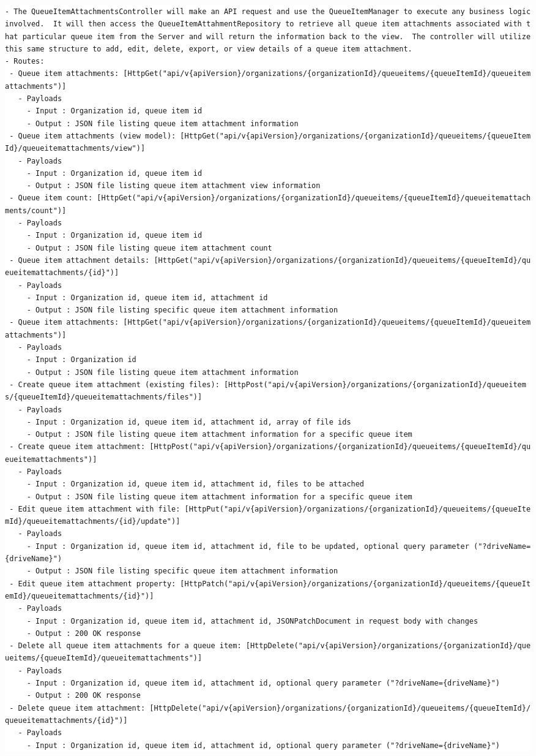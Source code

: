    - The QueueItemAttachmentsController will make an API request and use the QueueItemManager to execute any business logic involved.  It will then access the QueueItemAttahmentRepository to retrieve all queue item attachments associated with that particular queue item from the Server and will return the information back to the view.  The controller will utilize this same structure to add, edit, delete, export, or view details of a queue item attachment.
    - Routes:
     - Queue item attachments: [HttpGet("api/v{apiVersion}/organizations/{organizationId}/queueitems/{queueItemId}/queueitemattachments")]
       - Payloads
         - Input : Organization id, queue item id
         - Output : JSON file listing queue item attachment information
     - Queue item attachments (view model): [HttpGet("api/v{apiVersion}/organizations/{organizationId}/queueitems/{queueItemId}/queueitemattachments/view")]
       - Payloads
         - Input : Organization id, queue item id
         - Output : JSON file listing queue item attachment view information
     - Queue item count: [HttpGet("api/v{apiVersion}/organizations/{organizationId}/queueitems/{queueItemId}/queueitemattachments/count")]
       - Payloads
         - Input : Organization id, queue item id
         - Output : JSON file listing queue item attachment count
     - Queue item attachment details: [HttpGet("api/v{apiVersion}/organizations/{organizationId}/queueitems/{queueItemId}/queueitemattachments/{id}")]
       - Payloads
         - Input : Organization id, queue item id, attachment id
         - Output : JSON file listing specific queue item attachment information
     - Queue item attachments: [HttpGet("api/v{apiVersion}/organizations/{organizationId}/queueitems/{queueItemId}/queueitemattachments")]
       - Payloads
         - Input : Organization id
         - Output : JSON file listing queue item attachment information
     - Create queue item attachment (existing files): [HttpPost("api/v{apiVersion}/organizations/{organizationId}/queueitems/{queueItemId}/queueitemattachments/files")]
       - Payloads
         - Input : Organization id, queue item id, attachment id, array of file ids
         - Output : JSON file listing queue item attachment information for a specific queue item
     - Create queue item attachment: [HttpPost("api/v{apiVersion}/organizations/{organizationId}/queueitems/{queueItemId}/queueitemattachments")]
       - Payloads
         - Input : Organization id, queue item id, attachment id, files to be attached
         - Output : JSON file listing queue item attachment information for a specific queue item
     - Edit queue item attachment with file: [HttpPut("api/v{apiVersion}/organizations/{organizationId}/queueitems/{queueItemId}/queueitemattachments/{id}/update")]
       - Payloads
         - Input : Organization id, queue item id, attachment id, file to be updated, optional query parameter ("?driveName={driveName}")
         - Output : JSON file listing specific queue item attachment information
     - Edit queue item attachment property: [HttpPatch("api/v{apiVersion}/organizations/{organizationId}/queueitems/{queueItemId}/queueitemattachments/{id}")]
       - Payloads
         - Input : Organization id, queue item id, attachment id, JSONPatchDocument in request body with changes
         - Output : 200 OK response
     - Delete all queue item attachments for a queue item: [HttpDelete("api/v{apiVersion}/organizations/{organizationId}/queueitems/{queueItemId}/queueitemattachments")]
       - Payloads
         - Input : Organization id, queue item id, attachment id, optional query parameter ("?driveName={driveName}")
         - Output : 200 OK response
     - Delete queue item attachment: [HttpDelete("api/v{apiVersion}/organizations/{organizationId}/queueitems/{queueItemId}/queueitemattachments/{id}")]
       - Payloads
         - Input : Organization id, queue item id, attachment id, optional query parameter ("?driveName={driveName}")